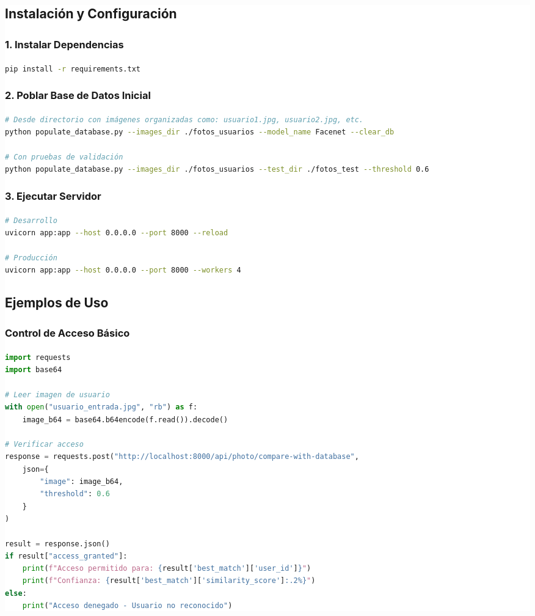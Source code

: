 
## Instalación y Configuración

### 1. Instalar Dependencias
```bash
pip install -r requirements.txt
```

### 2. Poblar Base de Datos Inicial
```bash
# Desde directorio con imágenes organizadas como: usuario1.jpg, usuario2.jpg, etc.
python populate_database.py --images_dir ./fotos_usuarios --model_name Facenet --clear_db

# Con pruebas de validación
python populate_database.py --images_dir ./fotos_usuarios --test_dir ./fotos_test --threshold 0.6
```

### 3. Ejecutar Servidor
```bash
# Desarrollo
uvicorn app:app --host 0.0.0.0 --port 8000 --reload

# Producción
uvicorn app:app --host 0.0.0.0 --port 8000 --workers 4
```

## Ejemplos de Uso

### Control de Acceso Básico
```python
import requests
import base64

# Leer imagen de usuario
with open("usuario_entrada.jpg", "rb") as f:
    image_b64 = base64.b64encode(f.read()).decode()

# Verificar acceso
response = requests.post("http://localhost:8000/api/photo/compare-with-database", 
    json={
        "image": image_b64,
        "threshold": 0.6
    }
)

result = response.json()
if result["access_granted"]:
    print(f"Acceso permitido para: {result['best_match']['user_id']}")
    print(f"Confianza: {result['best_match']['similarity_score']:.2%}")
else:
    print("Acceso denegado - Usuario no reconocido")
```
